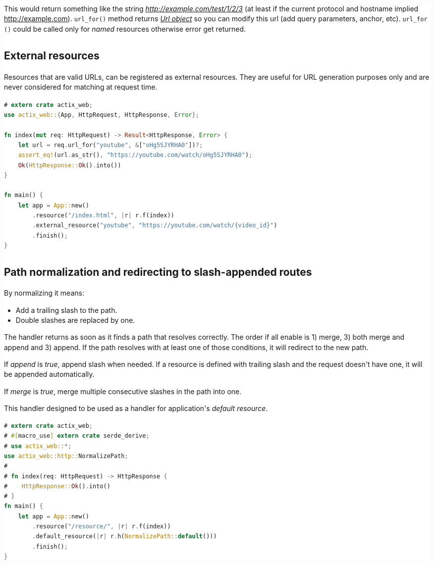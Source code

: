 This would return something like the string *http://example.com/test/1/2/3* (at least if
the current protocol and hostname implied http://example.com).
`url_for()` method returns [*Url object*](https://docs.rs/url/1.7.0/url/struct.Url.html) so you
can modify this url (add query parameters, anchor, etc).
`url_for()` could be called only for *named* resources otherwise error get returned.

## External resources

Resources that are valid URLs, can be registered as external resources. They are useful
for URL generation purposes only and are never considered for matching at request time.

```rust
# extern crate actix_web;
use actix_web::{App, HttpRequest, HttpResponse, Error};

fn index(mut req: HttpRequest) -> Result<HttpResponse, Error> {
    let url = req.url_for("youtube", &["oHg5SJYRHA0"])?;
    assert_eq!(url.as_str(), "https://youtube.com/watch/oHg5SJYRHA0");
    Ok(HttpResponse::Ok().into())
}

fn main() {
    let app = App::new()
        .resource("/index.html", |r| r.f(index))
        .external_resource("youtube", "https://youtube.com/watch/{video_id}")
        .finish();
}
```

## Path normalization and redirecting to slash-appended routes

By normalizing it means:

* Add a trailing slash to the path.
* Double slashes are replaced by one.

The handler returns as soon as it finds a path that resolves
correctly. The order if all enable is 1) merge, 3) both merge and append
and 3) append. If the path resolves with
at least one of those conditions, it will redirect to the new path.

If *append* is *true*, append slash when needed. If a resource is
defined with trailing slash and the request doesn't have one, it will
be appended automatically.

If *merge* is *true*, merge multiple consecutive slashes in the path into one.

This handler designed to be used as a handler for application's *default resource*.

```rust
# extern crate actix_web;
# #[macro_use] extern crate serde_derive;
# use actix_web::*;
use actix_web::http::NormalizePath;
#
# fn index(req: HttpRequest) -> HttpResponse {
#    HttpResponse::Ok().into()
# }
fn main() {
    let app = App::new()
        .resource("/resource/", |r| r.f(index))
        .default_resource(|r| r.h(NormalizePath::default()))
        .finish();
}
```
